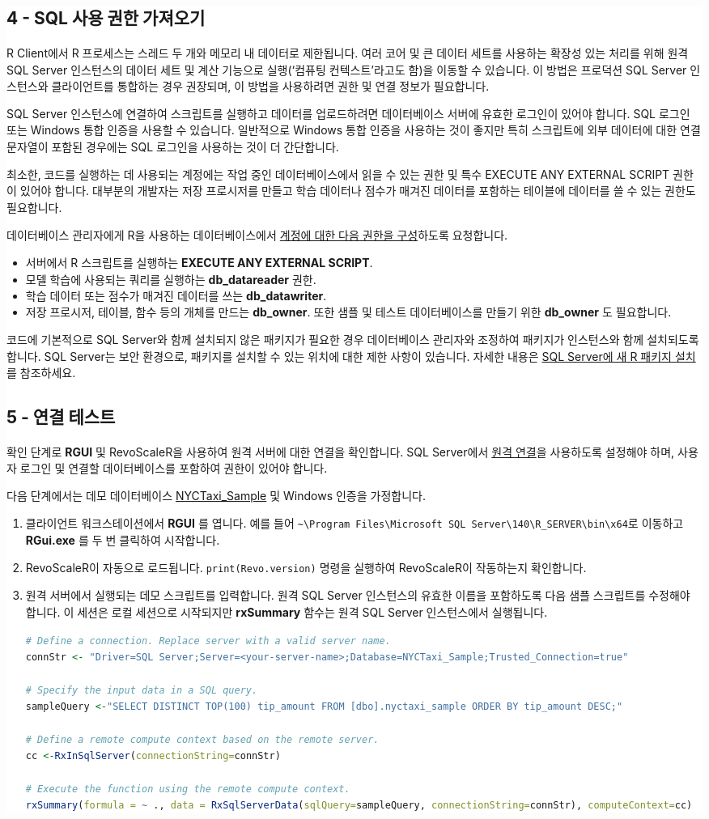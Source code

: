 ## <a name="4---get-sql-permissions"></a>4 - SQL 사용 권한 가져오기

R Client에서 R 프로세스는 스레드 두 개와 메모리 내 데이터로 제한됩니다. 여러 코어 및 큰 데이터 세트를 사용하는 확장성 있는 처리를 위해 원격 SQL Server 인스턴스의 데이터 세트 및 계산 기능으로 실행(‘컴퓨팅 컨텍스트’라고도 함)을 이동할 수 있습니다.  이 방법은 프로덕션 SQL Server 인스턴스와 클라이언트를 통합하는 경우 권장되며, 이 방법을 사용하려면 권한 및 연결 정보가 필요합니다.

SQL Server 인스턴스에 연결하여 스크립트를 실행하고 데이터를 업로드하려면 데이터베이스 서버에 유효한 로그인이 있어야 합니다. SQL 로그인 또는 Windows 통합 인증을 사용할 수 있습니다. 일반적으로 Windows 통합 인증을 사용하는 것이 좋지만 특히 스크립트에 외부 데이터에 대한 연결 문자열이 포함된 경우에는 SQL 로그인을 사용하는 것이 더 간단합니다.

최소한, 코드를 실행하는 데 사용되는 계정에는 작업 중인 데이터베이스에서 읽을 수 있는 권한 및 특수 EXECUTE ANY EXTERNAL SCRIPT 권한이 있어야 합니다. 대부분의 개발자는 저장 프로시저를 만들고 학습 데이터나 점수가 매겨진 데이터를 포함하는 테이블에 데이터를 쓸 수 있는 권한도 필요합니다. 

데이터베이스 관리자에게 R을 사용하는 데이터베이스에서 [계정에 대한 다음 권한을 구성](../security/user-permission.md)하도록 요청합니다.

+ 서버에서 R 스크립트를 실행하는 **EXECUTE ANY EXTERNAL SCRIPT**.
+ 모델 학습에 사용되는 쿼리를 실행하는 **db_datareader** 권한.
+ 학습 데이터 또는 점수가 매겨진 데이터를 쓰는 **db_datawriter**.
+ 저장 프로시저, 테이블, 함수 등의 개체를 만드는 **db_owner**. 
  또한 샘플 및 테스트 데이터베이스를 만들기 위한 **db_owner** 도 필요합니다. 

코드에 기본적으로 SQL Server와 함께 설치되지 않은 패키지가 필요한 경우 데이터베이스 관리자와 조정하여 패키지가 인스턴스와 함께 설치되도록 합니다. SQL Server는 보안 환경으로, 패키지를 설치할 수 있는 위치에 대한 제한 사항이 있습니다. 자세한 내용은 [SQL Server에 새 R 패키지 설치](../package-management/install-additional-r-packages-on-sql-server.md)를 참조하세요.

## <a name="5---test-connections"></a>5 - 연결 테스트

확인 단계로 **RGUI** 및 RevoScaleR을 사용하여 원격 서버에 대한 연결을 확인합니다. SQL Server에서 [원격 연결](../../database-engine/configure-windows/view-or-configure-remote-server-connection-options-sql-server.md)을 사용하도록 설정해야 하며, 사용자 로그인 및 연결할 데이터베이스를 포함하여 권한이 있어야 합니다. 

다음 단계에서는 데모 데이터베이스 [NYCTaxi_Sample](../tutorials/demo-data-nyctaxi-in-sql.md) 및 Windows 인증을 가정합니다.

1. 클라이언트 워크스테이션에서 **RGUI** 를 엽니다. 예를 들어 `~\Program Files\Microsoft SQL Server\140\R_SERVER\bin\x64`로 이동하고 **RGui.exe** 를 두 번 클릭하여 시작합니다.

2. RevoScaleR이 자동으로 로드됩니다. `print(Revo.version)` 명령을 실행하여 RevoScaleR이 작동하는지 확인합니다.

3. 원격 서버에서 실행되는 데모 스크립트를 입력합니다. 원격 SQL Server 인스턴스의 유효한 이름을 포함하도록 다음 샘플 스크립트를 수정해야 합니다. 이 세션은 로컬 세션으로 시작되지만 **rxSummary** 함수는 원격 SQL Server 인스턴스에서 실행됩니다.

   ```R
   # Define a connection. Replace server with a valid server name.
   connStr <- "Driver=SQL Server;Server=<your-server-name>;Database=NYCTaxi_Sample;Trusted_Connection=true"
  
   # Specify the input data in a SQL query.
   sampleQuery <-"SELECT DISTINCT TOP(100) tip_amount FROM [dbo].nyctaxi_sample ORDER BY tip_amount DESC;"
  
   # Define a remote compute context based on the remote server.
   cc <-RxInSqlServer(connectionString=connStr)

   # Execute the function using the remote compute context.
   rxSummary(formula = ~ ., data = RxSqlServerData(sqlQuery=sampleQuery, connectionString=connStr), computeContext=cc)
   ```
